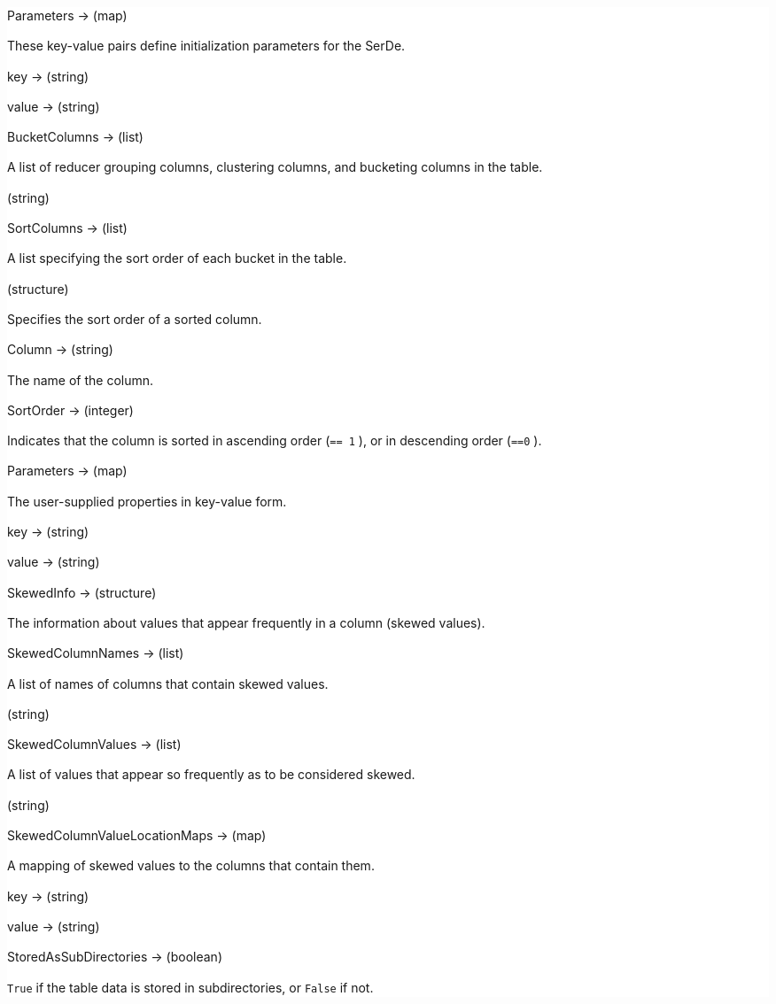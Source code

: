 Parameters -> (map)

These key-value pairs define initialization parameters for the SerDe.

key -> (string)

value -> (string)

BucketColumns -> (list)

A list of reducer grouping columns, clustering columns, and bucketing columns in the table.

(string)

SortColumns -> (list)

A list specifying the sort order of each bucket in the table.

(structure)

Specifies the sort order of a sorted column.

Column -> (string)

The name of the column.

SortOrder -> (integer)

Indicates that the column is sorted in ascending order (`== 1` ), or in descending order (`==0` ).

Parameters -> (map)

The user-supplied properties in key-value form.

key -> (string)

value -> (string)

SkewedInfo -> (structure)

The information about values that appear frequently in a column (skewed values).

SkewedColumnNames -> (list)

A list of names of columns that contain skewed values.

(string)

SkewedColumnValues -> (list)

A list of values that appear so frequently as to be considered skewed.

(string)

SkewedColumnValueLocationMaps -> (map)

A mapping of skewed values to the columns that contain them.

key -> (string)

value -> (string)

StoredAsSubDirectories -> (boolean)

`True` if the table data is stored in subdirectories, or `False` if not.
